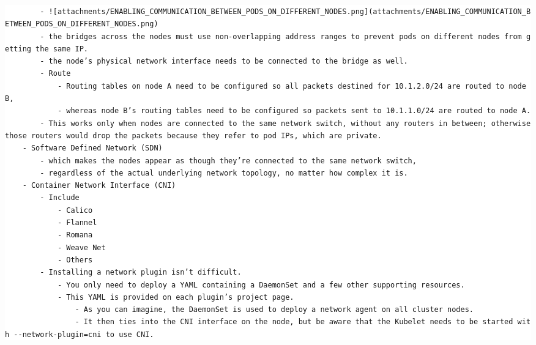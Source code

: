 			- ![attachments/ENABLING_COMMUNICATION_BETWEEN_PODS_ON_DIFFERENT_NODES.png](attachments/ENABLING_COMMUNICATION_BETWEEN_PODS_ON_DIFFERENT_NODES.png)
			- the bridges across the nodes must use non-overlapping address ranges to prevent pods on different nodes from getting the same IP.
			- the node’s physical network interface needs to be connected to the bridge as well.
			- Route
				- Routing tables on node A need to be configured so all packets destined for 10.1.2.0/24 are routed to node B, 
				- whereas node B’s routing tables need to be configured so packets sent to 10.1.1.0/24 are routed to node A.
			- This works only when nodes are connected to the same network switch, without any routers in between; otherwise those routers would drop the packets because they refer to pod IPs, which are private.
		- Software Defined Network (SDN)
			- which makes the nodes appear as though they’re connected to the same network switch, 
			- regardless of the actual underlying network topology, no matter how complex it is.
		- Container Network Interface (CNI)
			- Include
				- Calico
				- Flannel
				- Romana
				- Weave Net
				- Others
			- Installing a network plugin isn’t difficult. 
				- You only need to deploy a YAML containing a DaemonSet and a few other supporting resources. 
				- This YAML is provided on each plugin’s project page. 
					- As you can imagine, the DaemonSet is used to deploy a network agent on all cluster nodes. 
					- It then ties into the CNI interface on the node, but be aware that the Kubelet needs to be started with --network-plugin=cni to use CNI.
